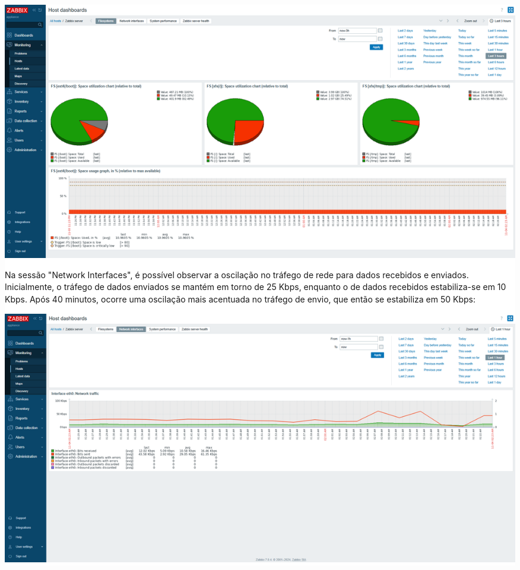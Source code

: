 ![alt text](image-37.png)

Na sessão "Network Interfaces", é possível observar a oscilação no tráfego de rede para dados recebidos e enviados. Inicialmente, o tráfego de dados enviados se mantém em torno de 25 Kbps, enquanto o de dados recebidos estabiliza-se em 10 Kbps. Após 40 minutos, ocorre uma oscilação mais acentuada no tráfego de envio, que então se estabiliza em 50 Kbps:

![alt text](image-38.png)

